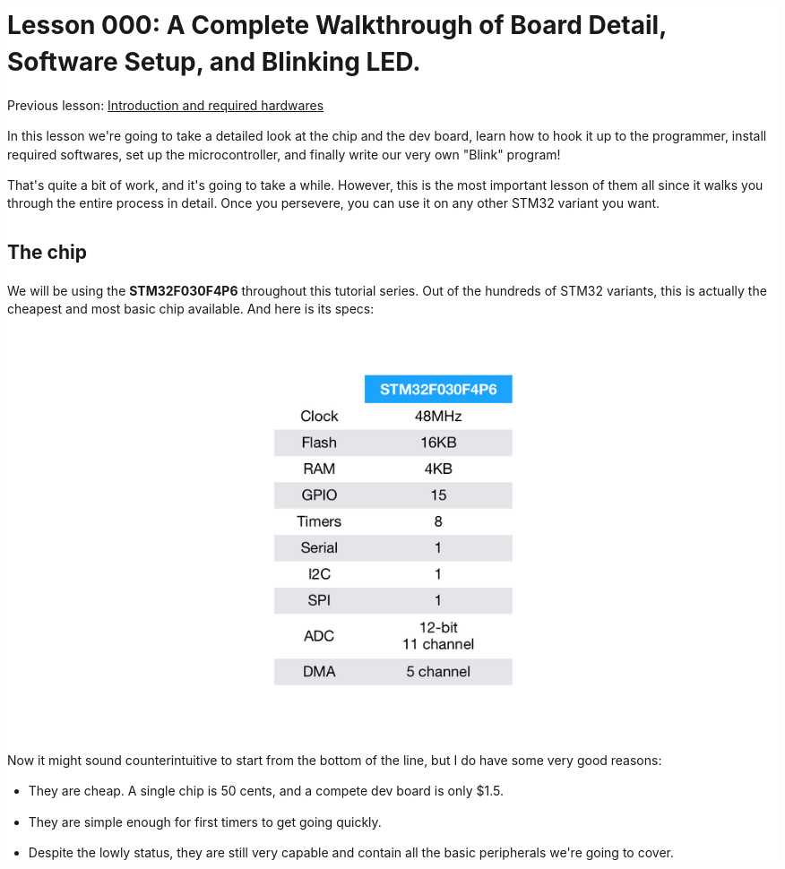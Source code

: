 # Lesson 000: A Complete Walkthrough of Board Detail, Software Setup, and Blinking LED.

Previous lesson: [Introduction and required hardwares](../README.md)

In this lesson we're going to take a detailed look at the chip and the dev board, learn how to hook it up to the programmer, install required softwares, set up the microcontroller, and finally write our very own "Blink" program!

That's quite a bit of work, and it's going to take a while. However, this is the most important lesson of them all since it walks you through the entire process in detail. Once you persevere, you can use it on any other STM32 variant you want.

## The chip

We will be using the **STM32F030F4P6** throughout this tutorial series. Out of the hundreds of STM32 variants, this is actually the cheapest and most basic chip available. And here is its specs:

![Alt text](resources/spec.png)

Now it might sound counterintuitive to start from the bottom of the line, but I do have some very good reasons:

* They are cheap. A single chip is 50 cents, and a compete dev board is only $1.5.

* They are simple enough for first timers to get going quickly. 

* Despite the lowly status, they are still very capable and contain all the basic peripherals we're going to cover.
